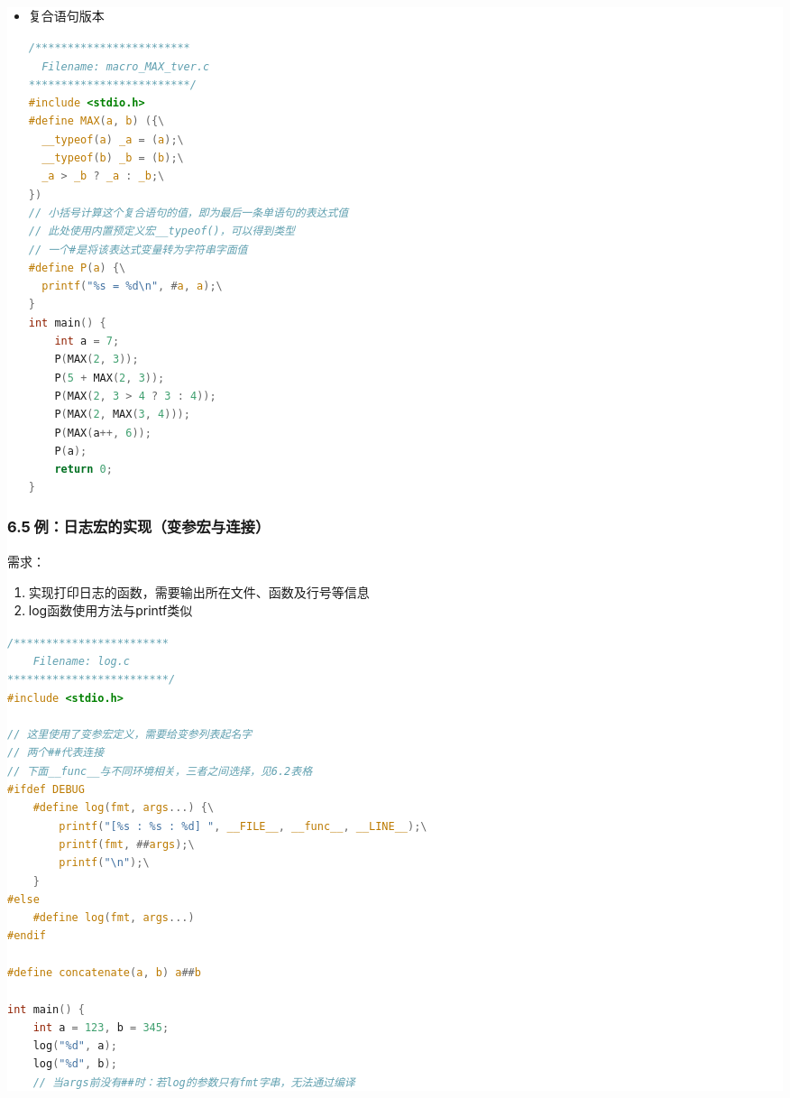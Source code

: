  

* 复合语句版本

  ```c
  /************************
  	Filename: macro_MAX_tver.c
  *************************/
  #include <stdio.h>
  #define MAX(a, b) ({\
  	__typeof(a) _a = (a);\
  	__typeof(b) _b = (b);\
  	_a > _b ? _a : _b;\
  })
  // 小括号计算这个复合语句的值，即为最后一条单语句的表达式值
  // 此处使用内置预定义宏__typeof()，可以得到类型
  // 一个#是将该表达式变量转为字符串字面值
  #define P(a) {\
  	printf("%s = %d\n", #a, a);\
  }
  int main() {
      int a = 7;
      P(MAX(2, 3));
      P(5 + MAX(2, 3));
      P(MAX(2, 3 > 4 ? 3 : 4));
      P(MAX(2, MAX(3, 4)));
      P(MAX(a++, 6)); 
      P(a);
      return 0;
  }
  ```

  

### 6.5 例：日志宏的实现（变参宏与连接）

需求：

1. 实现打印日志的函数，需要输出所在文件、函数及行号等信息
2. log函数使用方法与printf类似

```c
/************************
	Filename: log.c
*************************/
#include <stdio.h>

// 这里使用了变参宏定义，需要给变参列表起名字
// 两个##代表连接
// 下面__func__与不同环境相关，三者之间选择，见6.2表格
#ifdef DEBUG
    #define log(fmt, args...) {\
        printf("[%s : %s : %d] ", __FILE__, __func__, __LINE__);\
        printf(fmt, ##args);\
        printf("\n");\
    }
#else
	#define log(fmt, args...)
#endif

#define concatenate(a, b) a##b

int main() {
    int a = 123, b = 345;
    log("%d", a);
    log("%d", b);
    // 当args前没有##时：若log的参数只有fmt字串，无法通过编译
```